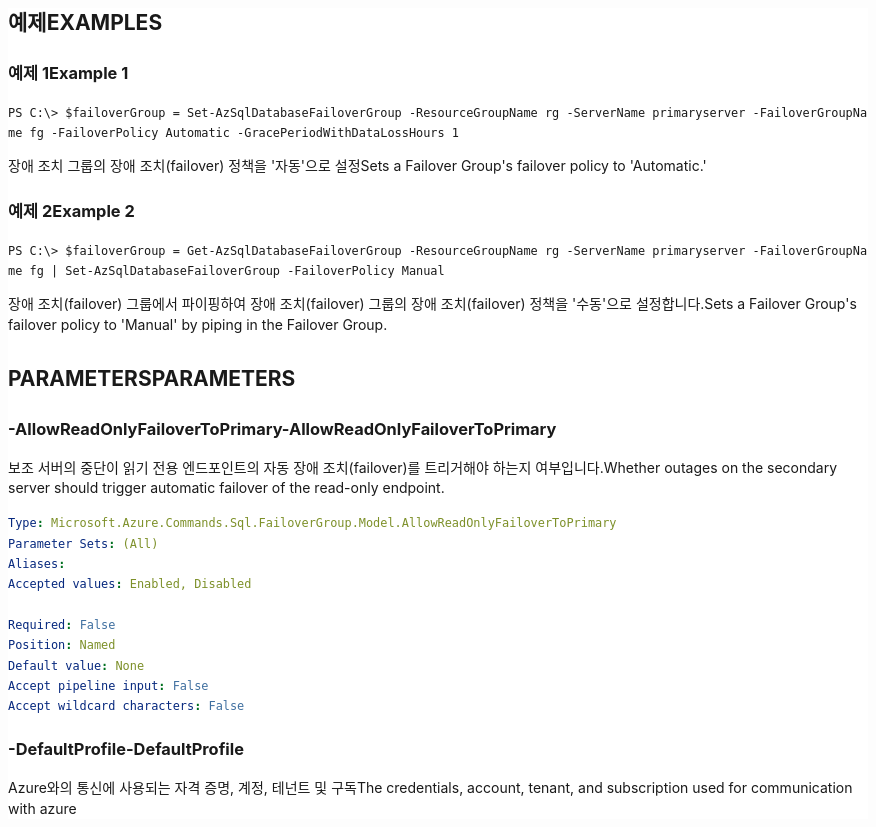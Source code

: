 ## <span data-ttu-id="b8bb2-110">예제</span><span class="sxs-lookup"><span data-stu-id="b8bb2-110">EXAMPLES</span></span>

### <span data-ttu-id="b8bb2-111">예제 1</span><span class="sxs-lookup"><span data-stu-id="b8bb2-111">Example 1</span></span>
```
PS C:\> $failoverGroup = Set-AzSqlDatabaseFailoverGroup -ResourceGroupName rg -ServerName primaryserver -FailoverGroupName fg -FailoverPolicy Automatic -GracePeriodWithDataLossHours 1
```

<span data-ttu-id="b8bb2-112">장애 조치 그룹의 장애 조치(failover) 정책을 '자동'으로 설정</span><span class="sxs-lookup"><span data-stu-id="b8bb2-112">Sets a Failover Group's failover policy to 'Automatic.'</span></span>

### <span data-ttu-id="b8bb2-113">예제 2</span><span class="sxs-lookup"><span data-stu-id="b8bb2-113">Example 2</span></span>
```
PS C:\> $failoverGroup = Get-AzSqlDatabaseFailoverGroup -ResourceGroupName rg -ServerName primaryserver -FailoverGroupName fg | Set-AzSqlDatabaseFailoverGroup -FailoverPolicy Manual
```

<span data-ttu-id="b8bb2-114">장애 조치(failover) 그룹에서 파이핑하여 장애 조치(failover) 그룹의 장애 조치(failover) 정책을 '수동'으로 설정합니다.</span><span class="sxs-lookup"><span data-stu-id="b8bb2-114">Sets a Failover Group's failover policy to 'Manual' by piping in the Failover Group.</span></span>

## <span data-ttu-id="b8bb2-115">PARAMETERS</span><span class="sxs-lookup"><span data-stu-id="b8bb2-115">PARAMETERS</span></span>

### <span data-ttu-id="b8bb2-116">-AllowReadOnlyFailoverToPrimary</span><span class="sxs-lookup"><span data-stu-id="b8bb2-116">-AllowReadOnlyFailoverToPrimary</span></span>
<span data-ttu-id="b8bb2-117">보조 서버의 중단이 읽기 전용 엔드포인트의 자동 장애 조치(failover)를 트리거해야 하는지 여부입니다.</span><span class="sxs-lookup"><span data-stu-id="b8bb2-117">Whether outages on the secondary server should trigger automatic failover of the read-only endpoint.</span></span>

```yaml
Type: Microsoft.Azure.Commands.Sql.FailoverGroup.Model.AllowReadOnlyFailoverToPrimary
Parameter Sets: (All)
Aliases:
Accepted values: Enabled, Disabled

Required: False
Position: Named
Default value: None
Accept pipeline input: False
Accept wildcard characters: False
```

### <span data-ttu-id="b8bb2-118">-DefaultProfile</span><span class="sxs-lookup"><span data-stu-id="b8bb2-118">-DefaultProfile</span></span>
<span data-ttu-id="b8bb2-119">Azure와의 통신에 사용되는 자격 증명, 계정, 테넌트 및 구독</span><span class="sxs-lookup"><span data-stu-id="b8bb2-119">The credentials, account, tenant, and subscription used for communication with azure</span></span>
